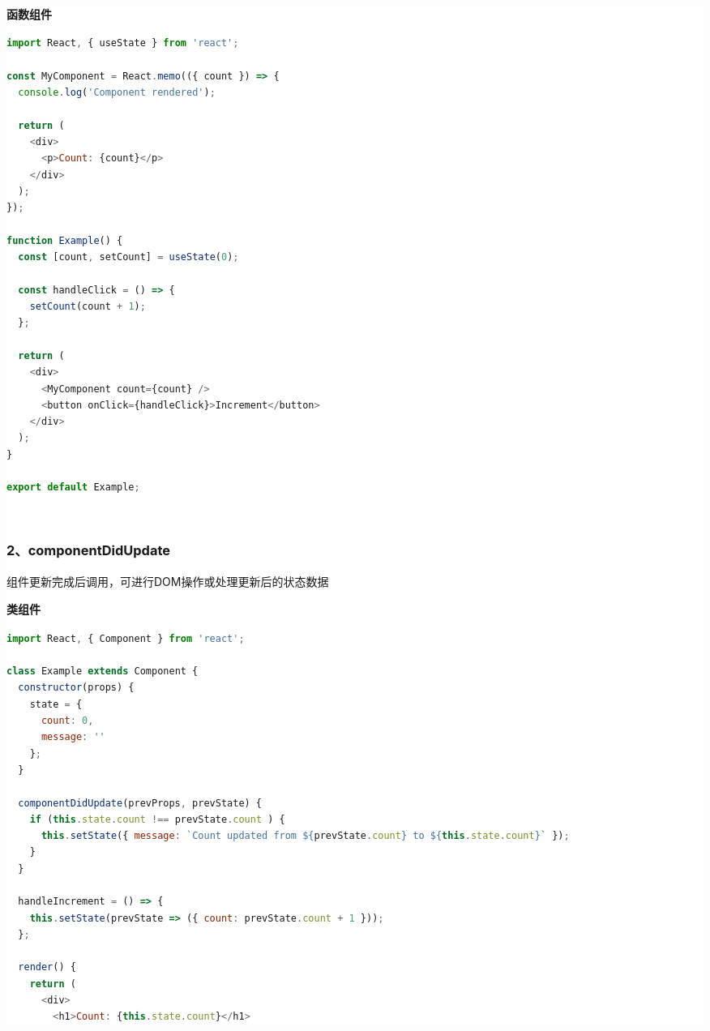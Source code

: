**函数组件**
```javascript
import React, { useState } from 'react';

const MyComponent = React.memo(({ count }) => {
  console.log('Component rendered');

  return (
    <div>
      <p>Count: {count}</p>
    </div>
  );
});

function Example() {
  const [count, setCount] = useState(0);

  const handleClick = () => {
    setCount(count + 1);
  };

  return (
    <div>
      <MyComponent count={count} />
      <button onClick={handleClick}>Increment</button>
    </div>
  );
}

export default Example;

```

<br/>

### 2、componentDidUpdate

组件更新完成后调用，可进行DOM操作或处理更新后的状态数据

**类组件**

```javascript
import React, { Component } from 'react';

class Example extends Component {
  constructor(props) {
    state = {
      count: 0,
      message: ''
    };
  }

  componentDidUpdate(prevProps, prevState) {
    if (this.state.count !== prevState.count ) {
      this.setState({ message: `Count updated from ${prevState.count} to ${this.state.count}` });
    }
  }

  handleIncrement = () => {
    this.setState(prevState => ({ count: prevState.count + 1 }));
  };

  render() {
    return (
      <div>
        <h1>Count: {this.state.count}</h1>
```
